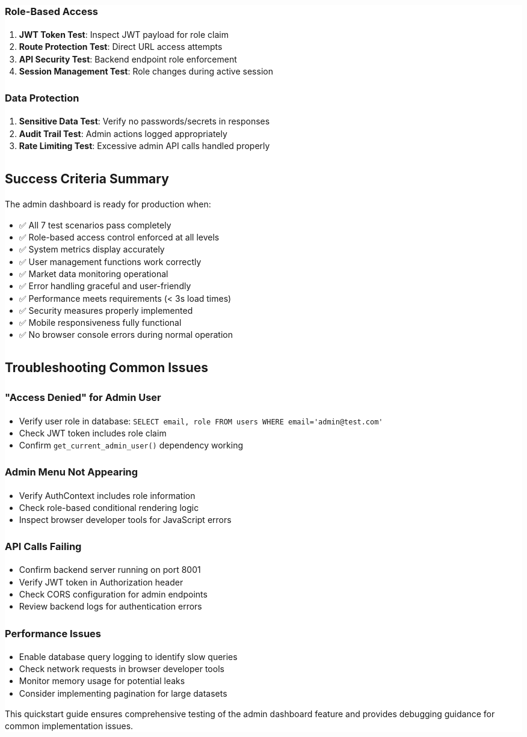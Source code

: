 ### Role-Based Access
1. **JWT Token Test**: Inspect JWT payload for role claim
2. **Route Protection Test**: Direct URL access attempts
3. **API Security Test**: Backend endpoint role enforcement
4. **Session Management Test**: Role changes during active session

### Data Protection
1. **Sensitive Data Test**: Verify no passwords/secrets in responses
2. **Audit Trail Test**: Admin actions logged appropriately
3. **Rate Limiting Test**: Excessive admin API calls handled properly

## Success Criteria Summary

The admin dashboard is ready for production when:

- ✅ All 7 test scenarios pass completely
- ✅ Role-based access control enforced at all levels
- ✅ System metrics display accurately
- ✅ User management functions work correctly
- ✅ Market data monitoring operational
- ✅ Error handling graceful and user-friendly
- ✅ Performance meets requirements (< 3s load times)
- ✅ Security measures properly implemented
- ✅ Mobile responsiveness fully functional
- ✅ No browser console errors during normal operation

## Troubleshooting Common Issues

### "Access Denied" for Admin User
- Verify user role in database: `SELECT email, role FROM users WHERE email='admin@test.com'`
- Check JWT token includes role claim
- Confirm `get_current_admin_user()` dependency working

### Admin Menu Not Appearing
- Verify AuthContext includes role information
- Check role-based conditional rendering logic
- Inspect browser developer tools for JavaScript errors

### API Calls Failing
- Confirm backend server running on port 8001
- Verify JWT token in Authorization header
- Check CORS configuration for admin endpoints
- Review backend logs for authentication errors

### Performance Issues
- Enable database query logging to identify slow queries
- Check network requests in browser developer tools
- Monitor memory usage for potential leaks
- Consider implementing pagination for large datasets

This quickstart guide ensures comprehensive testing of the admin dashboard feature and provides debugging guidance for common implementation issues.